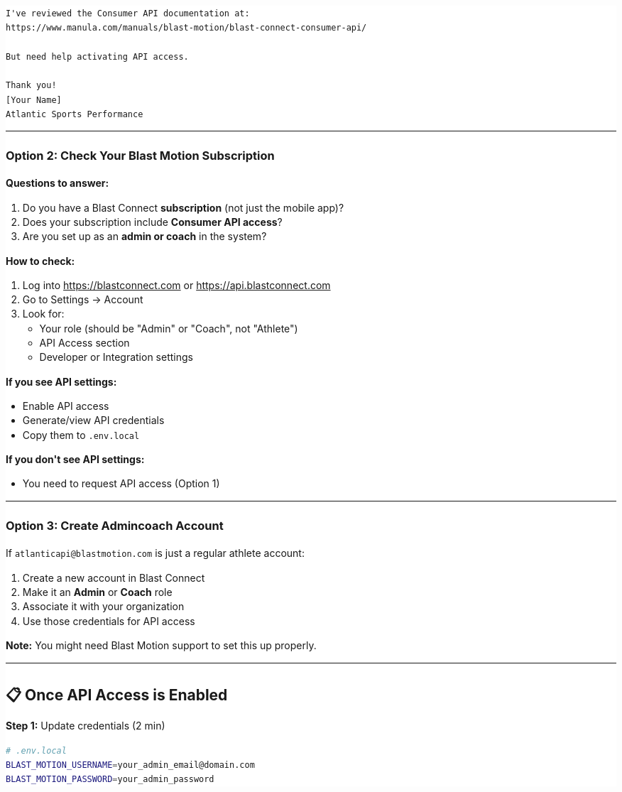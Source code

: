 ```
I've reviewed the Consumer API documentation at:
https://www.manula.com/manuals/blast-motion/blast-connect-consumer-api/

But need help activating API access.

Thank you!
[Your Name]
Atlantic Sports Performance
```

---

### **Option 2: Check Your Blast Motion Subscription**

**Questions to answer:**
1. Do you have a Blast Connect **subscription** (not just the mobile app)?
2. Does your subscription include **Consumer API access**?
3. Are you set up as an **admin or coach** in the system?

**How to check:**
1. Log into https://blastconnect.com or https://api.blastconnect.com
2. Go to Settings → Account
3. Look for:
   - Your role (should be "Admin" or "Coach", not "Athlete")
   - API Access section
   - Developer or Integration settings

**If you see API settings:**
- Enable API access
- Generate/view API credentials
- Copy them to `.env.local`

**If you don't see API settings:**
- You need to request API access (Option 1)

---

### **Option 3: Create Admincoach Account**

If `atlanticapi@blastmotion.com` is just a regular athlete account:

1. Create a new account in Blast Connect
2. Make it an **Admin** or **Coach** role
3. Associate it with your organization
4. Use those credentials for API access

**Note:** You might need Blast Motion support to set this up properly.

---

## 📋 Once API Access is Enabled

**Step 1:** Update credentials (2 min)
```bash
# .env.local
BLAST_MOTION_USERNAME=your_admin_email@domain.com
BLAST_MOTION_PASSWORD=your_admin_password
```
